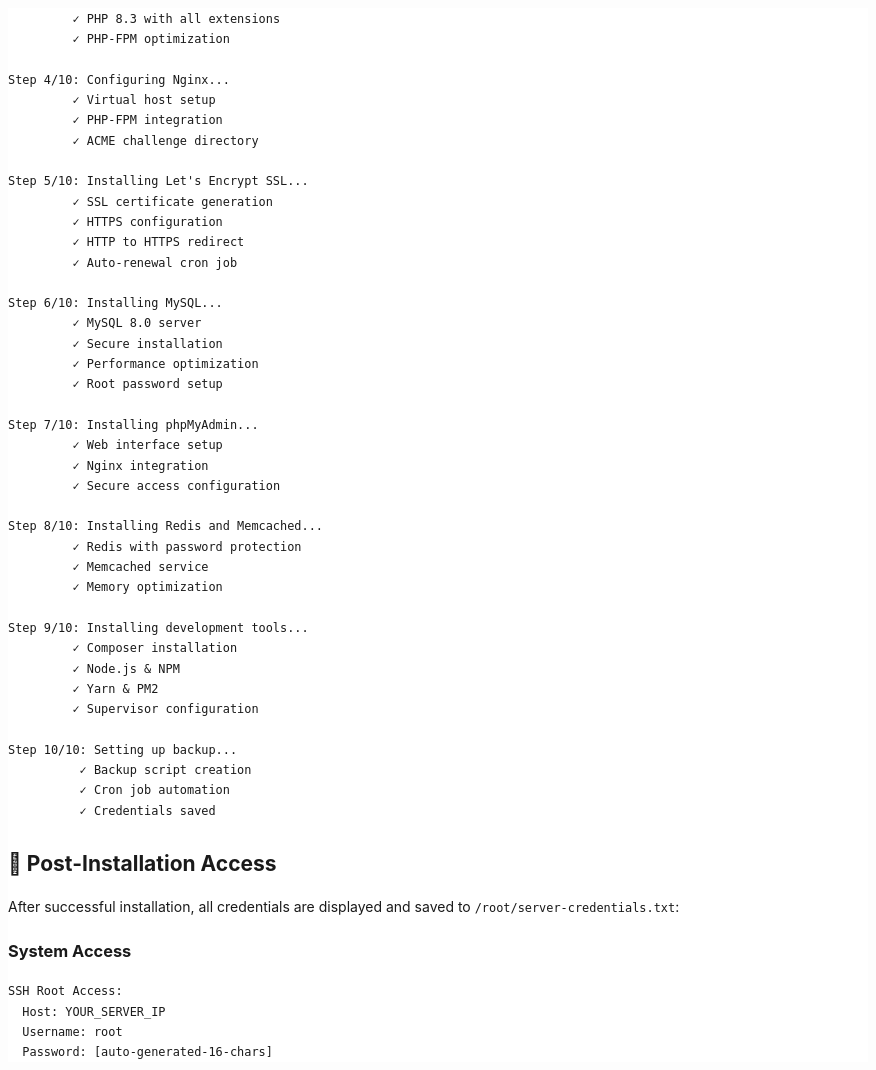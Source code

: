 ```
         ✓ PHP 8.3 with all extensions
         ✓ PHP-FPM optimization

Step 4/10: Configuring Nginx...
         ✓ Virtual host setup
         ✓ PHP-FPM integration
         ✓ ACME challenge directory

Step 5/10: Installing Let's Encrypt SSL...
         ✓ SSL certificate generation
         ✓ HTTPS configuration
         ✓ HTTP to HTTPS redirect
         ✓ Auto-renewal cron job

Step 6/10: Installing MySQL...
         ✓ MySQL 8.0 server
         ✓ Secure installation
         ✓ Performance optimization
         ✓ Root password setup

Step 7/10: Installing phpMyAdmin...
         ✓ Web interface setup
         ✓ Nginx integration
         ✓ Secure access configuration

Step 8/10: Installing Redis and Memcached...
         ✓ Redis with password protection
         ✓ Memcached service
         ✓ Memory optimization

Step 9/10: Installing development tools...
         ✓ Composer installation
         ✓ Node.js & NPM
         ✓ Yarn & PM2
         ✓ Supervisor configuration

Step 10/10: Setting up backup...
          ✓ Backup script creation
          ✓ Cron job automation
          ✓ Credentials saved
```

## 🔐 Post-Installation Access

After successful installation, all credentials are displayed and saved to `/root/server-credentials.txt`:

### System Access
```
SSH Root Access:
  Host: YOUR_SERVER_IP
  Username: root
  Password: [auto-generated-16-chars]
```
